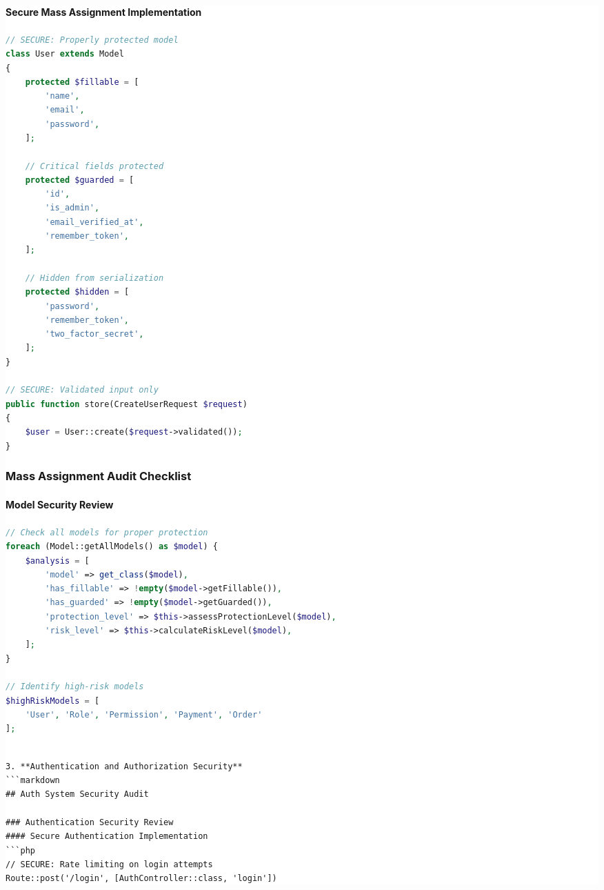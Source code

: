    #### Secure Mass Assignment Implementation
   ```php
   // SECURE: Properly protected model
   class User extends Model
   {
       protected $fillable = [
           'name',
           'email',
           'password',
       ];
   
       // Critical fields protected
       protected $guarded = [
           'id',
           'is_admin',
           'email_verified_at',
           'remember_token',
       ];
   
       // Hidden from serialization
       protected $hidden = [
           'password',
           'remember_token',
           'two_factor_secret',
       ];
   }
   
   // SECURE: Validated input only
   public function store(CreateUserRequest $request)
   {
       $user = User::create($request->validated());
   }
   ```
   
   ### Mass Assignment Audit Checklist
   #### Model Security Review
   ```php
   // Check all models for proper protection
   foreach (Model::getAllModels() as $model) {
       $analysis = [
           'model' => get_class($model),
           'has_fillable' => !empty($model->getFillable()),
           'has_guarded' => !empty($model->getGuarded()),
           'protection_level' => $this->assessProtectionLevel($model),
           'risk_level' => $this->calculateRiskLevel($model),
       ];
   }
   
   // Identify high-risk models
   $highRiskModels = [
       'User', 'Role', 'Permission', 'Payment', 'Order'
   ];
   ```
   ```

3. **Authentication and Authorization Security**
   ```markdown
   ## Auth System Security Audit
   
   ### Authentication Security Review
   #### Secure Authentication Implementation
   ```php
   // SECURE: Rate limiting on login attempts
   Route::post('/login', [AuthController::class, 'login'])
   ```